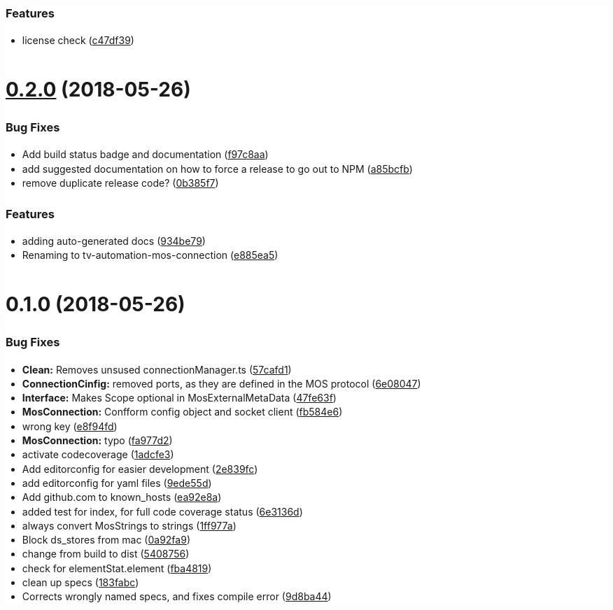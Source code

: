 ### Features

- license check ([c47df39](https://github.com/Sofie-Automation/sofie-mos-connection/commit/c47df39))

<a name="0.2.0"></a>

# [0.2.0](https://github.com/Sofie-Automation/sofie-mos-connection/compare/0.1.0...0.2.0) (2018-05-26)

### Bug Fixes

- Add build status badge and documentation ([f97c8aa](https://github.com/Sofie-Automation/sofie-mos-connection/commit/f97c8aa))
- add suggested documentation on how to force a release to go out to NPM ([a85bcfb](https://github.com/Sofie-Automation/sofie-mos-connection/commit/a85bcfb))
- remove duplicate release code? ([0b385f7](https://github.com/Sofie-Automation/sofie-mos-connection/commit/0b385f7))

### Features

- adding auto-generated docs ([934be79](https://github.com/Sofie-Automation/sofie-mos-connection/commit/934be79))
- Renaming to tv-automation-mos-connection ([e885ea5](https://github.com/Sofie-Automation/sofie-mos-connection/commit/e885ea5))

<a name="0.1.0"></a>

# 0.1.0 (2018-05-26)

### Bug Fixes

- **Clean:** Removes unsused connectionManager.ts ([57cafd1](https://github.com/superflytv/mos-connection/commit/57cafd1))
- **ConnectionCinfig:** removed ports, as they are defined in the MOS protocol ([6e08047](https://github.com/superflytv/mos-connection/commit/6e08047))
- **Interface:** Makes Scope optional in MosExternalMetaData ([47fe63f](https://github.com/superflytv/mos-connection/commit/47fe63f))
- **MosConnection:** Confform config object and socket client ([fb584e6](https://github.com/superflytv/mos-connection/commit/fb584e6))
- wrong key ([e8f94fd](https://github.com/superflytv/mos-connection/commit/e8f94fd))
- **MosConnection:** typo ([fa977d2](https://github.com/superflytv/mos-connection/commit/fa977d2))
- activate codecoverage ([1adcfe3](https://github.com/superflytv/mos-connection/commit/1adcfe3))
- Add editorconfig for easier development ([2e839fc](https://github.com/superflytv/mos-connection/commit/2e839fc))
- add editorconfig for yaml files ([9ede55d](https://github.com/superflytv/mos-connection/commit/9ede55d))
- Add github.com to known_hosts ([ea92e8a](https://github.com/superflytv/mos-connection/commit/ea92e8a))
- added test for index, for full code coverage status ([6e3136d](https://github.com/superflytv/mos-connection/commit/6e3136d))
- always convert MosStrings to strings ([1ff977a](https://github.com/superflytv/mos-connection/commit/1ff977a))
- Block ds_stores from mac ([0a92fa9](https://github.com/superflytv/mos-connection/commit/0a92fa9))
- change from build to dist ([5408756](https://github.com/superflytv/mos-connection/commit/5408756))
- check for elementStat.element ([fba4819](https://github.com/superflytv/mos-connection/commit/fba4819))
- clean up specs ([183fabc](https://github.com/superflytv/mos-connection/commit/183fabc))
- Corrects wrongly named specs, and fixes compile error ([9d8ba44](https://github.com/superflytv/mos-connection/commit/9d8ba44))